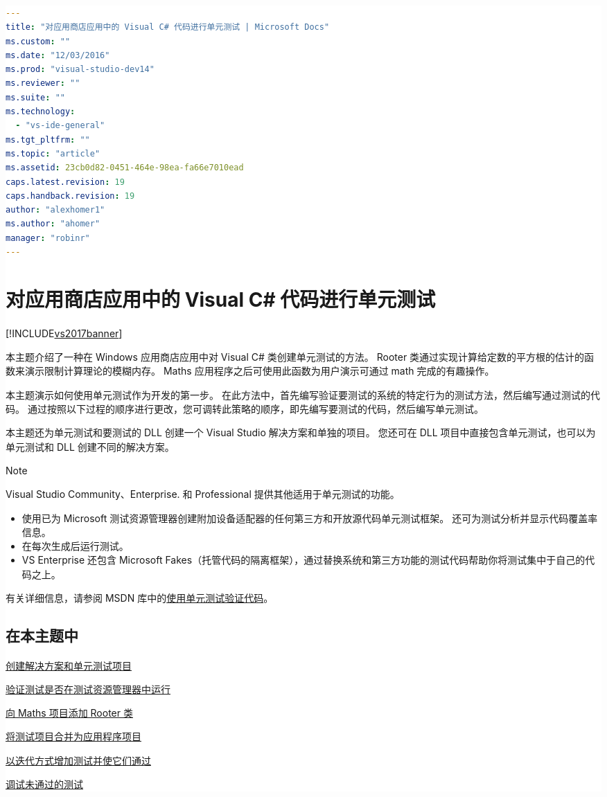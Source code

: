 ```yaml
---
title: "对应用商店应用中的 Visual C# 代码进行单元测试 | Microsoft Docs"
ms.custom: ""
ms.date: "12/03/2016"
ms.prod: "visual-studio-dev14"
ms.reviewer: ""
ms.suite: ""
ms.technology: 
  - "vs-ide-general"
ms.tgt_pltfrm: ""
ms.topic: "article"
ms.assetid: 23cb0d82-0451-464e-98ea-fa66e7010ead
caps.latest.revision: 19
caps.handback.revision: 19
author: "alexhomer1"
ms.author: "ahomer"
manager: "robinr"
---
```

# 对应用商店应用中的 Visual C# 代码进行单元测试
[!INCLUDE[vs2017banner](../code-quality/includes/vs2017banner.md)]

本主题介绍了一种在 Windows 应用商店应用中对 Visual C\# 类创建单元测试的方法。  Rooter 类通过实现计算给定数的平方根的估计的函数来演示限制计算理论的模糊内存。  Maths 应用程序之后可使用此函数为用户演示可通过 math 完成的有趣操作。  
  
 本主题演示如何使用单元测试作为开发的第一步。  在此方法中，首先编写验证要测试的系统的特定行为的测试方法，然后编写通过测试的代码。  通过按照以下过程的顺序进行更改，您可调转此策略的顺序，即先编写要测试的代码，然后编写单元测试。  
  
 本主题还为单元测试和要测试的 DLL 创建一个 Visual Studio 解决方案和单独的项目。  您还可在 DLL 项目中直接包含单元测试，也可以为单元测试和 DLL 创建不同的解决方案。  
  
> [!NOTE]
>  Visual Studio Community、Enterprise.  和 Professional 提供其他适用于单元测试的功能。  
>   
>  -   使用已为 Microsoft 测试资源管理器创建附加设备适配器的任何第三方和开放源代码单元测试框架。  还可为测试分析并显示代码覆盖率信息。  
> -   在每次生成后运行测试。  
> -   VS Enterprise 还包含 Microsoft Fakes（托管代码的隔离框架），通过替换系统和第三方功能的测试代码帮助你将测试集中于自己的代码之上。  
>   
>  有关详细信息，请参阅 MSDN 库中的[使用单元测试验证代码](http://msdn.microsoft.com/library/dd264975.aspx)。  
  
##  <a name="BKMK_In_this_topic"></a> 在本主题中  
 [创建解决方案和单元测试项目](#BKMK_Create_the_solution_and_the_unit_test_project)  
  
 [验证测试是否在测试资源管理器中运行](#BKMK_Verify_that_the_tests_run_in_Test_Explorer)  
  
 [向 Maths 项目添加 Rooter 类](#BKMK_Add_the_Rooter_class_to_the_Maths_project)  
  
 [将测试项目合并为应用程序项目](#BKMK_Couple_the_test_project_to_the_app_project)  
  
 [以迭代方式增加测试并使它们通过](#BKMK_Iteratively_augment_the_tests_and_make_them_pass)  
  
 [调试未通过的测试](#BKMK_Debug_a_failing_test)  
  